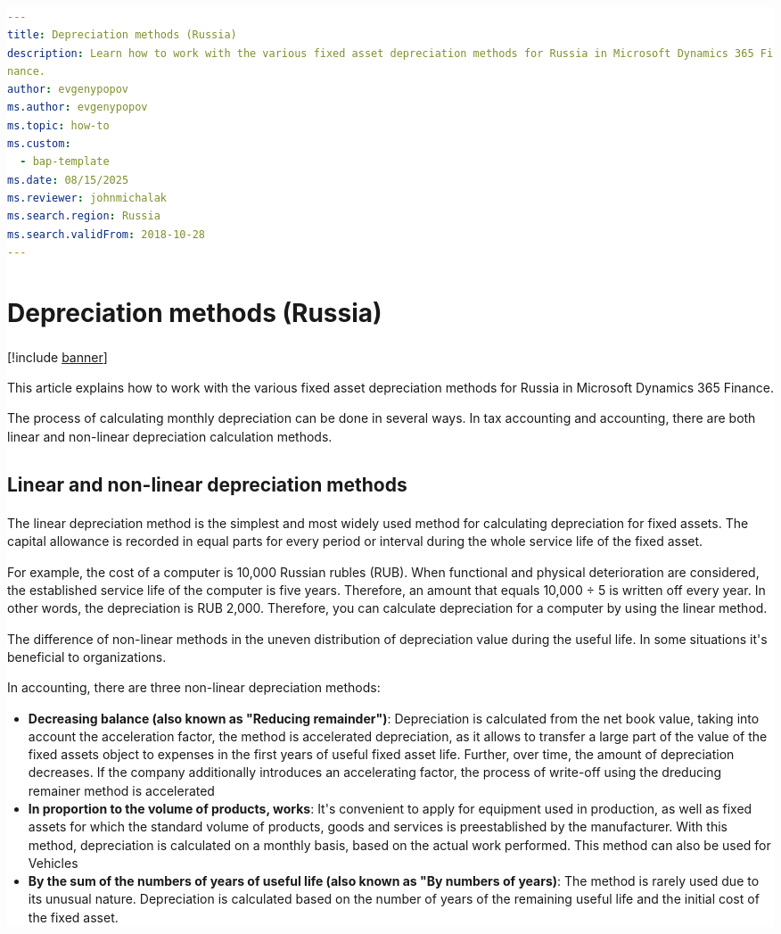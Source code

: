 ```yaml
---
title: Depreciation methods (Russia)
description: Learn how to work with the various fixed asset depreciation methods for Russia in Microsoft Dynamics 365 Finance.
author: evgenypopov
ms.author: evgenypopov
ms.topic: how-to
ms.custom: 
  - bap-template
ms.date: 08/15/2025
ms.reviewer: johnmichalak
ms.search.region: Russia
ms.search.validFrom: 2018-10-28
---
```


# Depreciation methods (Russia)

[!include [banner](../../includes/banner.md)]

This article explains how to work with the various fixed asset depreciation methods for Russia in Microsoft Dynamics 365 Finance.

The process of calculating monthly depreciation can be done in several ways. In tax accounting and accounting, there are both linear and non-linear depreciation calculation methods.

## Linear and non-linear depreciation methods

The linear depreciation method is the simplest and most widely used method for calculating depreciation for fixed assets. The capital allowance is recorded in equal parts for every period or interval during the whole service life of the fixed asset.

For example, the cost of a computer is 10,000 Russian rubles (RUB). When functional and physical deterioration are considered, the established service life of the computer is five years. Therefore, an amount that equals 10,000 ÷ 5 is written off every year. In other words, the depreciation is RUB 2,000. Therefore, you can calculate depreciation for a computer by using the linear method.

The difference of non-linear methods in the uneven distribution of depreciation value during the useful life. In some situations it's beneficial to organizations.

In accounting, there are three non-linear depreciation methods:

- **Decreasing balance (also known as "Reducing remainder")**: Depreciation is calculated from the net book value, taking into account the acceleration factor, the method is accelerated depreciation, as it allows to transfer a large part of the value of the fixed assets object to expenses in the first years of useful fixed asset life.
Further, over time, the amount of depreciation decreases.
If the company additionally introduces an accelerating factor, the process of write-off using the dreducing remainer method is accelerated
- **In proportion to the volume of products, works**: It's convenient to apply for equipment used in production, as well as fixed assets for which the standard volume of products, goods and services is preestablished by the manufacturer. With this method, depreciation is calculated on a monthly basis, based on the actual work performed. This method can also be used for Vehicles 
- **By the sum of the numbers of years of useful life (also known as "By numbers of years)**: The method is rarely used due to its unusual nature. Depreciation is calculated based on the number of years of the remaining useful life and the initial cost of the fixed asset.
